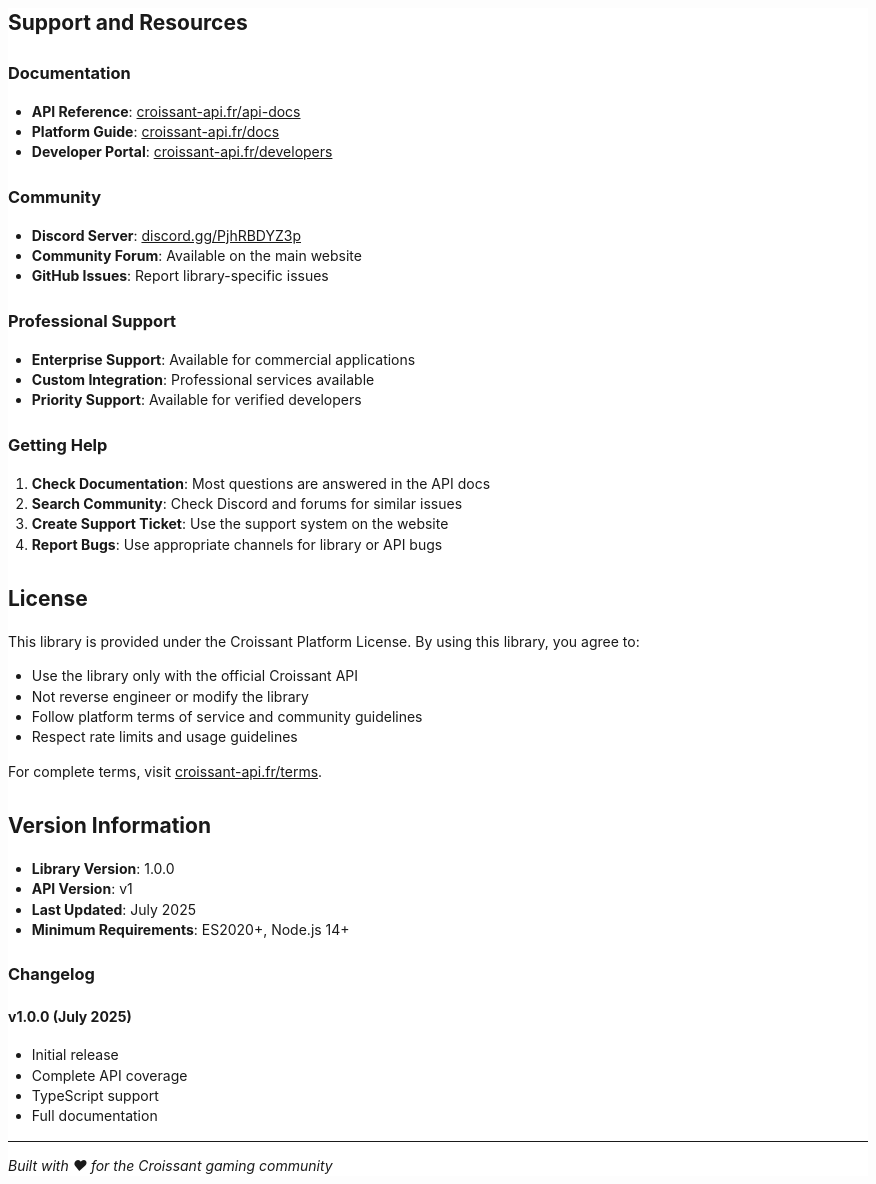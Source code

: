 ## Support and Resources

### Documentation
- **API Reference**: [croissant-api.fr/api-docs](https://croissant-api.fr/api-docs)
- **Platform Guide**: [croissant-api.fr/docs](https://croissant-api.fr/docs)
- **Developer Portal**: [croissant-api.fr/developers](https://croissant-api.fr/developers)

### Community
- **Discord Server**: [discord.gg/PjhRBDYZ3p](https://discord.gg/PjhRBDYZ3p)
- **Community Forum**: Available on the main website
- **GitHub Issues**: Report library-specific issues

### Professional Support
- **Enterprise Support**: Available for commercial applications
- **Custom Integration**: Professional services available
- **Priority Support**: Available for verified developers

### Getting Help

1. **Check Documentation**: Most questions are answered in the API docs
2. **Search Community**: Check Discord and forums for similar issues  
3. **Create Support Ticket**: Use the support system on the website
4. **Report Bugs**: Use appropriate channels for library or API bugs

## License

This library is provided under the Croissant Platform License. By using this library, you agree to:

- Use the library only with the official Croissant API
- Not reverse engineer or modify the library
- Follow platform terms of service and community guidelines
- Respect rate limits and usage guidelines

For complete terms, visit [croissant-api.fr/terms](https://croissant-api.fr/terms).

## Version Information

- **Library Version**: 1.0.0
- **API Version**: v1
- **Last Updated**: July 2025
- **Minimum Requirements**: ES2020+, Node.js 14+

### Changelog

#### v1.0.0 (July 2025)
- Initial release
- Complete API coverage
- TypeScript support
- Full documentation

---

*Built with ❤️ for the Croissant gaming community*
